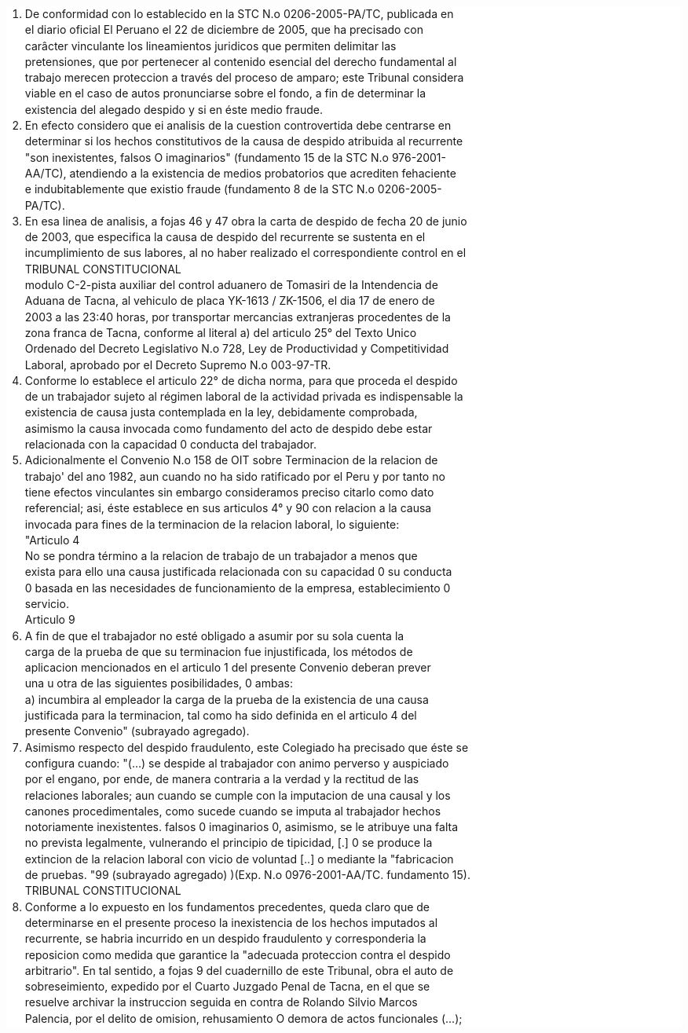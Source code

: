 1. De conformidad con lo establecido en la STC N.o 0206-2005-PA/TC, publicada en  
el diario oficial El Peruano el 22 de diciembre de 2005, que ha precisado con  
carâcter vinculante los lineamientos juridicos que permiten delimitar las  
pretensiones, que por pertenecer al contenido esencial del derecho fundamental al  
trabajo merecen proteccion a través del proceso de amparo; este Tribunal considera  
viable en el caso de autos pronunciarse sobre el fondo, a fin de determinar la  
existencia del alegado despido y si en éste medio fraude.  
2. En efecto considero que ei analisis de la cuestion controvertida debe centrarse en  
determinar si los hechos constitutivos de la causa de despido atribuida al recurrente  
"son inexistentes, falsos O imaginarios" (fundamento 15 de la STC N.o 976-2001-  
AA/TC), atendiendo a la existencia de medios probatorios que acrediten fehaciente  
e indubitablemente que existio fraude (fundamento 8 de la STC N.o 0206-2005-  
PA/TC).  
3. En esa linea de analisis, a fojas 46 y 47 obra la carta de despido de fecha 20 de junio  
de 2003, que especifica la causa de despido del recurrente se sustenta en el  
incumplimiento de sus labores, al no haber realizado el correspondiente control en el  
TRIBUNAL CONSTITUCIONAL  
modulo C-2-pista auxiliar del control aduanero de Tomasiri de la Intendencia de  
Aduana de Tacna, al vehiculo de placa YK-1613 / ZK-1506, el dia 17 de enero de  
2003 a las 23:40 horas, por transportar mercancias extranjeras procedentes de la  
zona franca de Tacna, conforme al literal a) del articulo 25° del Texto Unico  
Ordenado del Decreto Legislativo N.o 728, Ley de Productividad y Competitividad  
Laboral, aprobado por el Decreto Supremo N.o 003-97-TR.  
4. Conforme lo establece el articulo 22° de dicha norma, para que proceda el despido  
de un trabajador sujeto al régimen laboral de la actividad privada es indispensable la  
existencia de causa justa contemplada en la ley, debidamente comprobada,  
asimismo la causa invocada como fundamento del acto de despido debe estar  
relacionada con la capacidad 0 conducta del trabajador.  
5. Adicionalmente el Convenio N.o 158 de OIT sobre Terminacion de la relacion de  
trabajo' del ano 1982, aun cuando no ha sido ratificado por el Peru y por tanto no  
tiene efectos vinculantes sin embargo consideramos preciso citarlo como dato  
referencial; asi, éste establece en sus articulos 4° y 90 con relacion a la causa  
invocada para fines de la terminacion de la relacion laboral, lo siguiente:  
"Articulo 4  
No se pondra término a la relacion de trabajo de un trabajador a menos que  
exista para ello una causa justificada relacionada con su capacidad 0 su conducta  
0 basada en las necesidades de funcionamiento de la empresa, establecimiento 0  
servicio.  
Articulo 9  
2. A fin de que el trabajador no esté obligado a asumir por su sola cuenta la  
carga de la prueba de que su terminacion fue injustificada, los métodos de  
aplicacion mencionados en el articulo 1 del presente Convenio deberan prever  
una u otra de las siguientes posibilidades, 0 ambas:  
a) incumbira al empleador la carga de la prueba de la existencia de una causa  
justificada para la terminacion, tal como ha sido definida en el articulo 4 del  
presente Convenio" (subrayado agregado).  
6. Asimismo respecto del despido fraudulento, este Colegiado ha precisado que éste se  
configura cuando: "(...) se despide al trabajador con animo perverso y auspiciado  
por el engano, por ende, de manera contraria a la verdad y la rectitud de las  
relaciones laborales; aun cuando se cumple con la imputacion de una causal y los  
canones procedimentales, como sucede cuando se imputa al trabajador hechos  
notoriamente inexistentes. falsos 0 imaginarios 0, asimismo, se le atribuye una falta  
no prevista legalmente, vulnerando el principio de tipicidad, [.] 0 se produce la  
extincion de la relacion laboral con vicio de voluntad [..] o mediante la "fabricacion  
de pruebas. "99 (subrayado agregado) )(Exp. N.o 0976-2001-AA/TC. fundamento 15).  
TRIBUNAL CONSTITUCIONAL  
7. Conforme a lo expuesto en los fundamentos precedentes, queda claro que de  
determinarse en el presente proceso la inexistencia de los hechos imputados al  
recurrente, se habria incurrido en un despido fraudulento y corresponderia la  
reposicion como medida que garantice la "adecuada proteccion contra el despido  
arbitrario". En tal sentido, a fojas 9 del cuadernillo de este Tribunal, obra el auto de  
sobreseimiento, expedido por el Cuarto Juzgado Penal de Tacna, en el que se  
resuelve archivar la instruccion seguida en contra de Rolando Silvio Marcos  
Palencia, por el delito de omision, rehusamiento O demora de actos funcionales (...);  